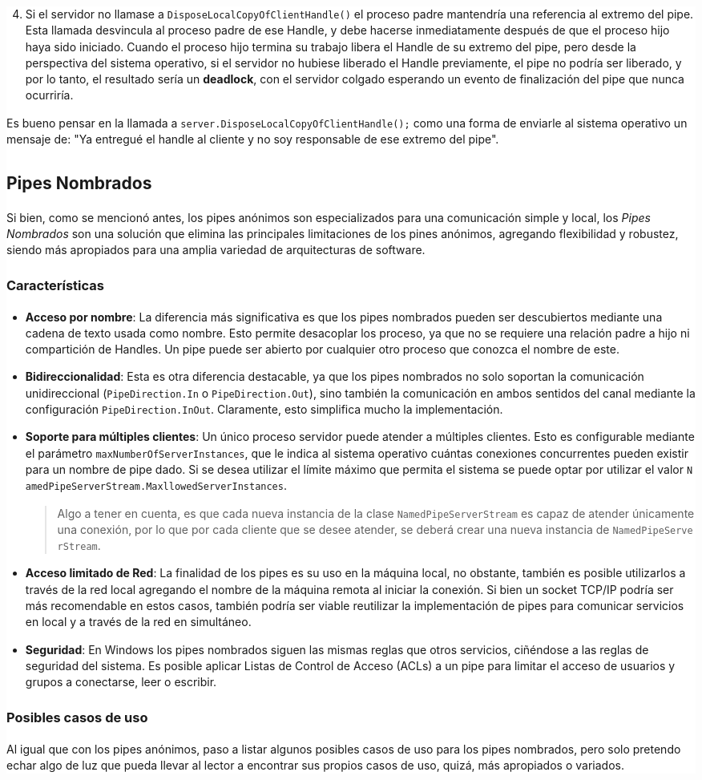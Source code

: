 4. Si el servidor no llamase a `DisposeLocalCopyOfClientHandle()` el proceso padre mantendría una referencia al extremo del pipe. Esta llamada desvincula al proceso padre de ese Handle, y debe hacerse inmediatamente después de que el proceso hijo haya sido iniciado. Cuando el proceso hijo termina su trabajo libera el Handle de su extremo del pipe, pero desde la perspectiva del sistema operativo, si el servidor no hubiese liberado el Handle previamente, el pipe no podría ser liberado, y por lo tanto, el resultado sería un **deadlock**, con el servidor colgado esperando un evento de finalización del pipe que nunca ocurriría.

Es bueno pensar en la llamada a `server.DisposeLocalCopyOfClientHandle();` como una forma de enviarle al sistema operativo un mensaje de: "Ya entregué el handle al cliente y no soy responsable de ese extremo del pipe".


## Pipes Nombrados

Si bien, como se mencionó antes, los pipes anónimos son especializados para una comunicación simple y local, los *Pipes Nombrados* son una solución que elimina las principales limitaciones de los pines anónimos, agregando flexibilidad y robustez, siendo más apropiados para una amplia variedad de arquitecturas de software.

### Características

- **Acceso por nombre**: La diferencia más significativa es que los pipes nombrados pueden ser descubiertos mediante una cadena de texto usada como nombre. Esto permite desacoplar los proceso, ya que no se requiere una relación padre a hijo ni compartición de Handles. Un pipe puede ser abierto por cualquier otro proceso que conozca el nombre de este.
- **Bidireccionalidad**: Esta es otra diferencia destacable, ya que los pipes nombrados no solo soportan la comunicación unidireccional (`PipeDirection.In` o `PipeDirection.Out`), sino también la comunicación en ambos sentidos del canal mediante la configuración `PipeDirection.InOut`. Claramente, esto simplifica mucho la implementación.
- **Soporte para múltiples clientes**: Un único proceso servidor puede atender a múltiples clientes. Esto es configurable mediante el parámetro `maxNumberOfServerInstances`, que le indica al sistema operativo cuántas conexiones concurrentes pueden existir para un nombre de pipe dado. Si se desea utilizar el límite máximo que permita el sistema se puede optar por utilizar el valor `NamedPipeServerStream.MaxllowedServerInstances`.
  
  > Algo a tener en cuenta, es que cada nueva instancia de la clase `NamedPipeServerStream` es capaz de atender únicamente una conexión, por lo que por cada cliente que se desee atender, se deberá crear una nueva instancia de `NamedPipeServerStream`.

- **Acceso limitado de Red**: La finalidad de los pipes es su uso en la máquina local, no obstante, también es posible utilizarlos a través de la red local agregando el nombre de la máquina remota al iniciar la conexión. Si bien un socket TCP/IP podría ser más recomendable en estos casos, también podría ser viable reutilizar la implementación de pipes para comunicar servicios en local y a través de la red en simultáneo.
- **Seguridad**: En Windows los pipes nombrados siguen las mismas reglas que otros servicios, ciñéndose a las reglas de seguridad del sistema. Es posible aplicar Listas de Control de Acceso (ACLs) a un pipe para limitar el acceso de usuarios y grupos a conectarse, leer o escribir.

### Posibles casos de uso

Al igual que con los pipes anónimos, paso a listar algunos posibles casos de uso para los pipes nombrados, pero solo pretendo echar algo de luz que pueda llevar al lector a encontrar sus propios casos de uso, quizá, más apropiados o variados.
